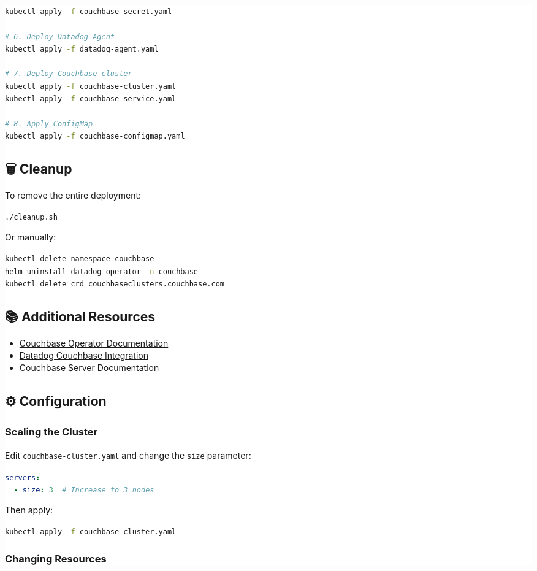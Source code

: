 ```bash
kubectl apply -f couchbase-secret.yaml

# 6. Deploy Datadog Agent
kubectl apply -f datadog-agent.yaml

# 7. Deploy Couchbase cluster
kubectl apply -f couchbase-cluster.yaml
kubectl apply -f couchbase-service.yaml

# 8. Apply ConfigMap
kubectl apply -f couchbase-configmap.yaml
```

## 🗑️ Cleanup

To remove the entire deployment:

```bash
./cleanup.sh
```

Or manually:

```bash
kubectl delete namespace couchbase
helm uninstall datadog-operator -n couchbase
kubectl delete crd couchbaseclusters.couchbase.com
```

## 📚 Additional Resources

- [Couchbase Operator Documentation](https://docs.couchbase.com/operator/current/overview.html)
- [Datadog Couchbase Integration](https://docs.datadoghq.com/integrations/couchbase/)
- [Couchbase Server Documentation](https://docs.couchbase.com/server/current/introduction/intro.html)

## ⚙️ Configuration

### Scaling the Cluster

Edit `couchbase-cluster.yaml` and change the `size` parameter:

```yaml
servers:
  - size: 3  # Increase to 3 nodes
```

Then apply:

```bash
kubectl apply -f couchbase-cluster.yaml
```

### Changing Resources

